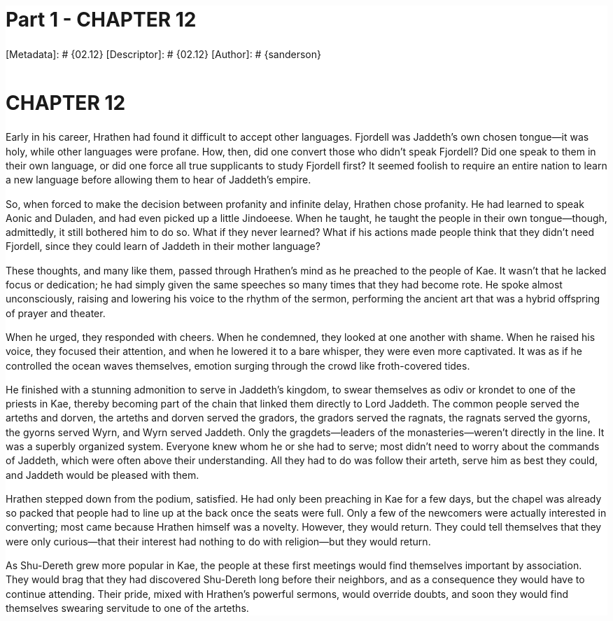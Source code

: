 # Part 1 - CHAPTER 12
[Metadata]: # {02.12}
[Descriptor]: # {02.12}
[Author]: # {sanderson}

# CHAPTER 12
Early in his career, Hrathen had found it difficult to accept other languages.
Fjordell was Jaddeth’s own chosen tongue—it was holy, while other languages
were profane. How, then, did one convert those who didn’t speak Fjordell? Did
one speak to them in their own language, or did one force all true supplicants
to study Fjordell first? It seemed foolish to require an entire nation to learn
a new language before allowing them to hear of Jaddeth’s empire.

So, when forced to make the decision between profanity and infinite delay,
Hrathen chose profanity. He had learned to speak Aonic and Duladen, and had
even picked up a little Jindoeese. When he taught, he taught the people in
their own tongue—though, admittedly, it still bothered him to do so. What if
they never learned? What if his actions made people think that they didn’t need
Fjordell, since they could learn of Jaddeth in their mother language?

These thoughts, and many like them, passed through Hrathen’s mind as he
preached to the people of Kae. It wasn’t that he lacked focus or dedication; he
had simply given the same speeches so many times that they had become rote. He
spoke almost unconsciously, raising and lowering his voice to the rhythm of the
sermon, performing the ancient art that was a hybrid offspring of prayer and
theater.

When he urged, they responded with cheers. When he condemned, they looked at
one another with shame. When he raised his voice, they focused their attention,
and when he lowered it to a bare whisper, they were even more captivated. It
was as if he controlled the ocean waves themselves, emotion surging through the
crowd like froth-covered tides.

He finished with a stunning admonition to serve in Jaddeth’s kingdom, to swear
themselves as odiv or krondet to one of the priests in Kae, thereby becoming
part of the chain that linked them directly to Lord Jaddeth. The common people
served the arteths and dorven, the arteths and dorven served the gradors, the
gradors served the ragnats, the ragnats served the gyorns, the gyorns served
Wyrn, and Wyrn served Jaddeth. Only the gragdets—leaders of the
monasteries—weren’t directly in the line. It was a superbly organized system.
Everyone knew whom he or she had to serve; most didn’t need to worry about the
commands of Jaddeth, which were often above their understanding. All they had
to do was follow their arteth, serve him as best they could, and Jaddeth would
be pleased with them.

Hrathen stepped down from the podium, satisfied. He had only been preaching in
Kae for a few days, but the chapel was already so packed that people had to
line up at the back once the seats were full. Only a few of the newcomers were
actually interested in converting; most came because Hrathen himself was a
novelty. However, they would return. They could tell themselves that they were
only curious—that their interest had nothing to do with religion—but they would
return.

As Shu-Dereth grew more popular in Kae, the people at these first meetings
would find themselves important by association. They would brag that they had
discovered Shu-Dereth long before their neighbors, and as a consequence they
would have to continue attending. Their pride, mixed with Hrathen’s powerful
sermons, would override doubts, and soon they would find themselves swearing
servitude to one of the arteths.
